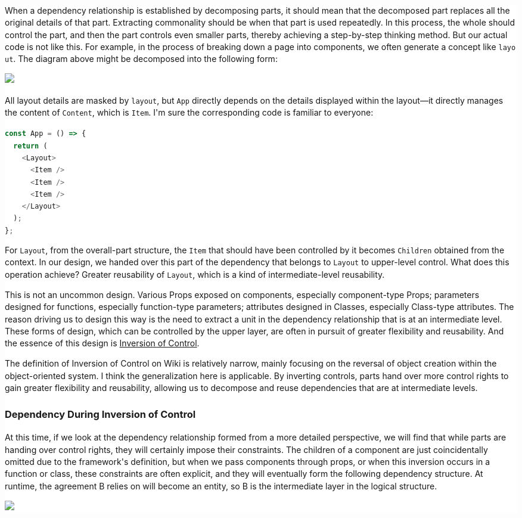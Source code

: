 When a dependency relationship is established by decomposing parts, it should mean that the decomposed part replaces all the original details of that part. Extracting commonality should be when that part is used repeatedly. In this process, the whole should control the part, and then the part controls even smaller parts, thereby achieving a step-by-step thinking method. But our actual code is not like this. For example, in the process of breaking down a page into components, we often generate a concept like `layout`. The diagram above might be decomposed into the following form:

![](https://mdn.alipayobjects.com/huamei_hdnzbp/afts/img/A*kYamRrUhDRwAAAAAAAAAAAAADjOxAQ/original)

All layout details are masked by `layout`, but `App` directly depends on the details displayed within the layout—it directly manages the content of `Content`, which is `Item`. I'm sure the corresponding code is familiar to everyone:

```typescript
const App = () => {
  return (
    <Layout>
      <Item />
      <Item />
      <Item />
    </Layout>
  );
};
```

For `Layout`, from the overall-part structure, the `Item` that should have been controlled by it becomes `Children` obtained from the context. In our design, we handed over this part of the dependency that belongs to `Layout` to upper-level control. What does this operation achieve? Greater reusability of `Layout`, which is a kind of intermediate-level reusability.

This is not an uncommon design. Various Props exposed on components, especially component-type Props; parameters designed for functions, especially function-type parameters; attributes designed in Classes, especially Class-type attributes. The reason driving us to design this way is the need to extract a unit in the dependency relationship that is at an intermediate level. These forms of design, which can be controlled by the upper layer, are often in pursuit of greater flexibility and reusability. And the essence of this design is [Inversion of Control](https://en.wikipedia.org/wiki/Inversion_of_control).

The definition of Inversion of Control on Wiki is relatively narrow, mainly focusing on the reversal of object creation within the object-oriented system. I think the generalization here is applicable. By inverting controls, parts hand over more control rights to gain greater flexibility and reusability, allowing us to decompose and reuse dependencies that are at intermediate levels.

### Dependency During Inversion of Control

At this time, if we look at the dependency relationship formed from a more detailed perspective, we will find that while parts are handing over control rights, they will certainly impose their constraints. The children of a component are just coincidentally omitted due to the framework's definition, but when we pass components through props, or when this inversion occurs in a function or class, these constraints are often explicit, and they will eventually form the following dependency structure. At runtime, the agreement B relies on will become an entity, so B is the intermediate layer in the logical structure.

![](https://mdn.alipayobjects.com/huamei_hdnzbp/afts/img/A*lQ8HQ4XpoL4AAAAAAAAAAAAADjOxAQ/original)
